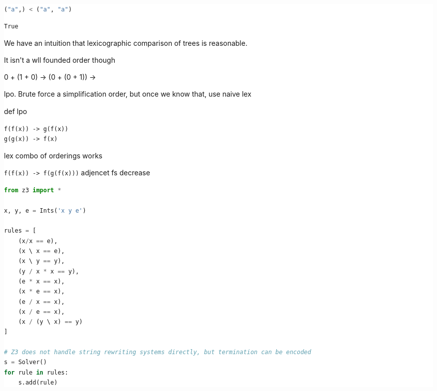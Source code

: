 ```python

```

```python
("a",) < ("a", "a")
```

    True

We have an intuition that lexicographic comparison of trees is reasonable.

It isn't a wll founded order though

0 + (1 + 0) ->  (0 + (0 + 1)) ->  

lpo.
Brute force a simplification order,
 but once we know that, use naive lex

def lpo

```python

```

```
f(f(x)) -> g(f(x))
g(g(x)) -> f(x)
```

lex combo of orderings works

`f(f(x)) -> f(g(f(x)))` adjencet fs decrease

```python
from z3 import *

x, y, e = Ints('x y e')

rules = [
    (x/x == e),
    (x \ x == e),
    (x \ y == y),
    (y / x * x == y),
    (e * x == x),
    (x * e == x),
    (e / x == x),
    (x / e == x),
    (x / (y \ x) == y)
]

# Z3 does not handle string rewriting systems directly, but termination can be encoded
s = Solver()
for rule in rules:
    s.add(rule)

```
